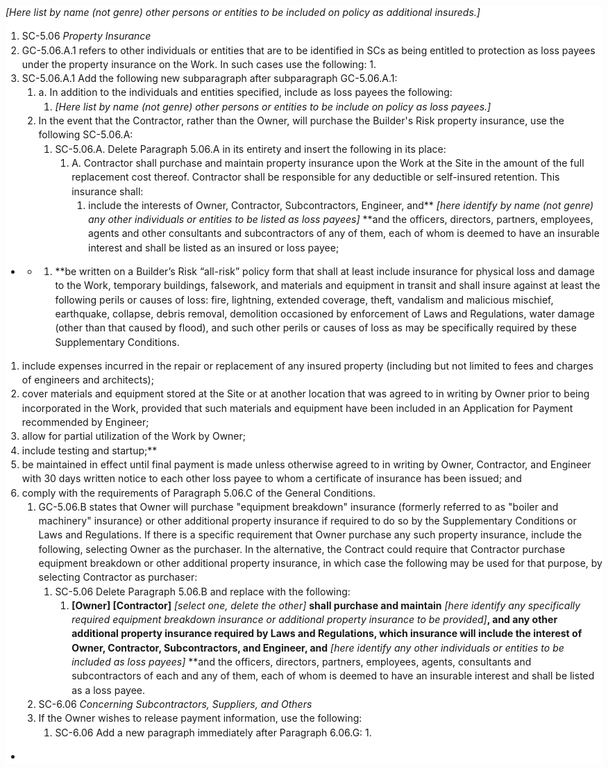 *[Here list by name (not genre) other persons or entities to be included on policy as additional insureds.]*
   1. SC-5.06 *Property Insurance*
   1. GC-5.06.A.1 refers to other individuals or entities that are to be identified in SCs as being entitled to protection as loss payees under the property insurance on the Work. In such cases use the following:
      1. 
1. SC-5.06.A.1 Add the following new subparagraph after subparagraph GC-5.06.A.1:
      1. a. In addition to the individuals and entities specified, include as loss payees the following:
            1. *[Here list by name (not genre) other persons or entities to be include on policy as loss payees.]*
   1. In the event that the Contractor, rather than the Owner, will purchase the Builder's Risk property insurance, use the following SC-5.06.A:
      1. SC-5.06.A. Delete Paragraph 5.06.A in its entirety and insert the following in its place:
         1. A. Contractor shall purchase and maintain property insurance upon the Work at the Site in the amount of the full replacement cost thereof. Contractor shall be responsible for any deductible or self-insured retention. This insurance shall:
               1. include the interests of Owner, Contractor, Subcontractors, Engineer, and** *[here identify by name (not genre) any other individuals or entities to be listed as loss payees]* **and the officers, directors, partners, employees, agents and other consultants and subcontractors of any of them, each of whom is deemed to have an insurable interest and shall be listed as an insured or loss payee;

* 
	+ 
		1. **be written on a Builder’s Risk “all-risk” policy form that shall at least include insurance for physical loss and damage to the Work, temporary buildings, falsework, and materials and equipment in transit and shall insure against at least the following perils or causes of loss: fire, lightning, extended coverage, theft, vandalism and malicious mischief, earthquake, collapse, debris removal, demolition occasioned by enforcement of Laws and Regulations, water damage (other than that caused by flood), and such other perils or causes of loss as may be specifically required by these Supplementary Conditions.
1. include expenses incurred in the repair or replacement of any insured property (including but not limited to fees and charges of engineers and architects);
1. cover materials and equipment stored at the Site or at another location that was agreed to in writing by Owner prior to being incorporated in the Work, provided that such materials and equipment have been included in an Application for Payment recommended by Engineer;
1. allow for partial utilization of the Work by Owner;
1. include testing and startup;** 
1. be maintained in effect until final payment is made unless otherwise agreed to in writing by Owner, Contractor, and Engineer with 30 days written notice to each other loss payee to whom a certificate of insurance has been issued; and
1. comply with the requirements of Paragraph 5.06.C of the General Conditions.
   1. GC-5.06.B states that Owner will purchase "equipment breakdown" insurance (formerly referred to as "boiler and machinery" insurance) or other additional property insurance if required to do so by the Supplementary Conditions or Laws and Regulations. If there is a specific requirement that Owner purchase any such property insurance, include the following, selecting Owner as the purchaser. In the alternative, the Contract could require that Contractor purchase equipment breakdown or other additional property insurance, in which case the following may be used for that purpose, by selecting Contractor as purchaser:
         1. SC-5.06 Delete Paragraph 5.06.B and replace with the following:
               1. **[Owner] [Contractor]** *[select one, delete the other]* **shall purchase and maintain** *[here identify any specifically required equipment breakdown insurance or additional property insurance to be provided]***, and any other additional property insurance required by Laws and Regulations, which insurance will include the interest of Owner, Contractor, Subcontractors, and Engineer, and** *[here identify any other individuals or entities to be included as loss payees]* **and the officers, directors, partners, employees, agents, consultants and subcontractors of each and any of them, each of whom is deemed to have an insurable interest and shall be listed as a loss payee.
   1. SC-6.06 *Concerning Subcontractors, Suppliers, and Others*
   1. If the Owner wishes to release payment information, use the following:
      1. SC-6.06 Add a new paragraph immediately after Paragraph 6.06.G:
            1. 
* 